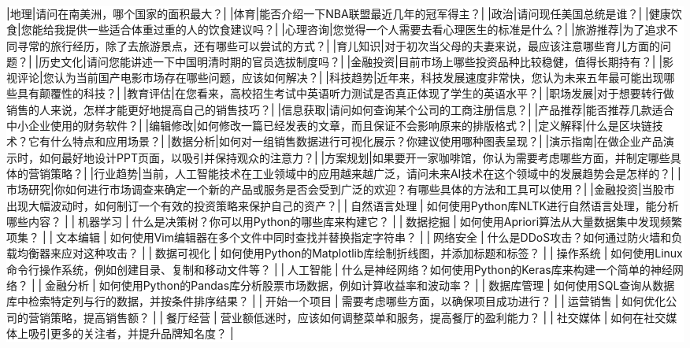 |地理|请问在南美洲，哪个国家的面积最大？|
|体育|能否介绍一下NBA联盟最近几年的冠军得主？|
|政治|请问现任美国总统是谁？|
|健康饮食|您能给我提供一些适合体重过重的人的饮食建议吗？|
|心理咨询|您觉得一个人需要去看心理医生的标准是什么？|
|旅游推荐|为了追求不同寻常的旅行经历，除了去旅游景点，还有哪些可以尝试的方式？|
|育儿知识|对于初次当父母的夫妻来说，最应该注意哪些育儿方面的问题？|
|历史文化|请问您能讲述一下中国明清时期的官员选拔制度吗？|
|金融投资|目前市场上哪些投资品种比较稳健，值得长期持有？|
|影视评论|您认为当前国产电影市场存在哪些问题，应该如何解决？|
|科技趋势|近年来，科技发展速度非常快，您认为未来五年最可能出现哪些具有颠覆性的科技？|
|教育评估|在您看来，高校招生考试中英语听力测试是否真正体现了学生的英语水平？|
|职场发展|对于想要转行做销售的人来说，怎样才能更好地提高自己的销售技巧？|
|信息获取|请问如何查询某个公司的工商注册信息？|
|产品推荐|能否推荐几款适合中小企业使用的财务软件？|
|编辑修改|如何修改一篇已经发表的文章，而且保证不会影响原来的排版格式？|
|定义解释|什么是区块链技术？它有什么特点和应用场景？|
|数据分析|如何对一组销售数据进行可视化展示？你建议使用哪种图表呈现？|
|演示指南|在做企业产品演示时，如何最好地设计PPT页面，以吸引并保持观众的注意力？|
|方案规划|如果要开一家咖啡馆，你认为需要考虑哪些方面，并制定哪些具体的营销策略？|
|行业趋势|当前，人工智能技术在工业领域中的应用越来越广泛，请问未来AI技术在这个领域中的发展趋势会是怎样的？|
|市场研究|你如何进行市场调查来确定一个新的产品或服务是否会受到广泛的欢迎？有哪些具体的方法和工具可以使用？|
|金融投资|当股市出现大幅波动时，如何制订一个有效的投资策略来保护自己的资产？|
| 自然语言处理 | 如何使用Python库NLTK进行自然语言处理，能分析哪些内容？ |
| 机器学习 | 什么是决策树？你可以用Python的哪些库来构建它？ |
| 数据挖掘 | 如何使用Apriori算法从大量数据集中发现频繁项集？ |
| 文本编辑 | 如何使用Vim编辑器在多个文件中同时查找并替换指定字符串？ |
| 网络安全 | 什么是DDoS攻击？如何通过防火墙和负载均衡器来应对这种攻击？ |
| 数据可视化 | 如何使用Python的Matplotlib库绘制折线图，并添加标题和标签？ |
| 操作系统 | 如何使用Linux命令行操作系统，例如创建目录、复制和移动文件等？ |
| 人工智能 | 什么是神经网络？如何使用Python的Keras库来构建一个简单的神经网络？ |
| 金融分析 | 如何使用Python的Pandas库分析股票市场数据，例如计算收益率和波动率？ |
| 数据库管理 | 如何使用SQL查询从数据库中检索特定列与行的数据，并按条件排序结果？ |
| 开始一个项目 | 需要考虑哪些方面，以确保项目成功进行？ |
| 运营销售 | 如何优化公司的营销策略，提高销售额？ |
| 餐厅经营 | 营业额低迷时，应该如何调整菜单和服务，提高餐厅的盈利能力？ |
| 社交媒体 | 如何在社交媒体上吸引更多的关注者，并提升品牌知名度？ |